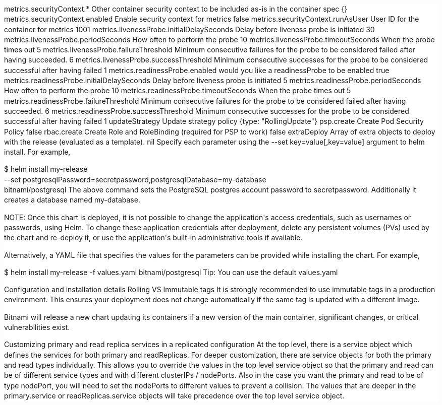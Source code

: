 metrics.securityContext.*	Other container security context to be included as-is in the container spec	{}
metrics.securityContext.enabled	Enable security context for metrics	false
metrics.securityContext.runAsUser	User ID for the container for metrics	1001
metrics.livenessProbe.initialDelaySeconds	Delay before liveness probe is initiated	30
metrics.livenessProbe.periodSeconds	How often to perform the probe	10
metrics.livenessProbe.timeoutSeconds	When the probe times out	5
metrics.livenessProbe.failureThreshold	Minimum consecutive failures for the probe to be considered failed after having succeeded.	6
metrics.livenessProbe.successThreshold	Minimum consecutive successes for the probe to be considered successful after having failed	1
metrics.readinessProbe.enabled	would you like a readinessProbe to be enabled	true
metrics.readinessProbe.initialDelaySeconds	Delay before liveness probe is initiated	5
metrics.readinessProbe.periodSeconds	How often to perform the probe	10
metrics.readinessProbe.timeoutSeconds	When the probe times out	5
metrics.readinessProbe.failureThreshold	Minimum consecutive failures for the probe to be considered failed after having succeeded.	6
metrics.readinessProbe.successThreshold	Minimum consecutive successes for the probe to be considered successful after having failed	1
updateStrategy	Update strategy policy	{type: "RollingUpdate"}
psp.create	Create Pod Security Policy	false
rbac.create	Create Role and RoleBinding (required for PSP to work)	false
extraDeploy	Array of extra objects to deploy with the release (evaluated as a template).	nil
Specify each parameter using the --set key=value[,key=value] argument to helm install. For example,

$ helm install my-release \
  --set postgresqlPassword=secretpassword,postgresqlDatabase=my-database \
    bitnami/postgresql
The above command sets the PostgreSQL postgres account password to secretpassword. Additionally it creates a database named my-database.

NOTE: Once this chart is deployed, it is not possible to change the application's access credentials, such as usernames or passwords, using Helm. To change these application credentials after deployment, delete any persistent volumes (PVs) used by the chart and re-deploy it, or use the application's built-in administrative tools if available.

Alternatively, a YAML file that specifies the values for the parameters can be provided while installing the chart. For example,

$ helm install my-release -f values.yaml bitnami/postgresql
Tip: You can use the default values.yaml

Configuration and installation details
Rolling VS Immutable tags
It is strongly recommended to use immutable tags in a production environment. This ensures your deployment does not change automatically if the same tag is updated with a different image.

Bitnami will release a new chart updating its containers if a new version of the main container, significant changes, or critical vulnerabilities exist.

Customizing primary and read replica services in a replicated configuration
At the top level, there is a service object which defines the services for both primary and readReplicas. For deeper customization, there are service objects for both the primary and read types individually. This allows you to override the values in the top level service object so that the primary and read can be of different service types and with different clusterIPs / nodePorts. Also in the case you want the primary and read to be of type nodePort, you will need to set the nodePorts to different values to prevent a collision. The values that are deeper in the primary.service or readReplicas.service objects will take precedence over the top level service object.
